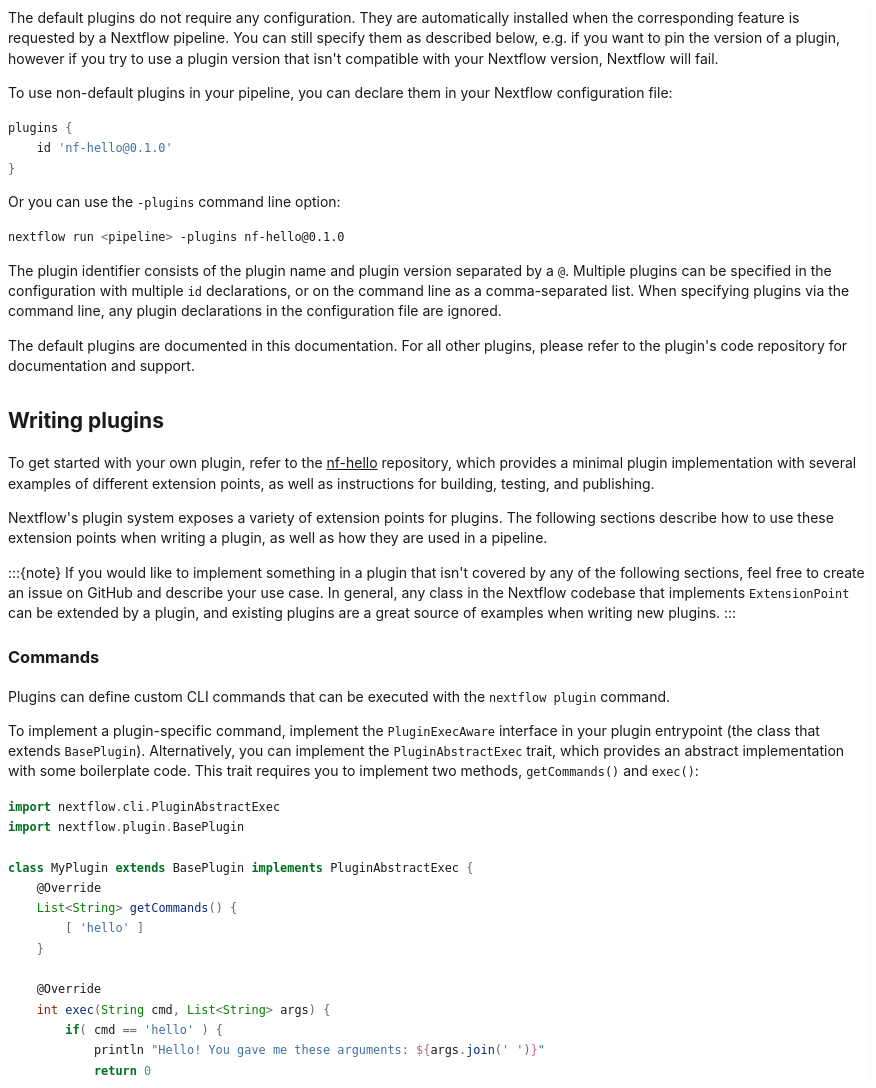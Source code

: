 The default plugins do not require any configuration. They are automatically installed when the corresponding feature is requested by a Nextflow pipeline. You can still specify them as described below, e.g. if you want to pin the version of a plugin, however if you try to use a plugin version that isn't compatible with your Nextflow version, Nextflow will fail.

To use non-default plugins in your pipeline, you can declare them in your Nextflow configuration file:

```groovy
plugins {
    id 'nf-hello@0.1.0'
}
```

Or you can use the `-plugins` command line option:

```bash
nextflow run <pipeline> -plugins nf-hello@0.1.0
```

The plugin identifier consists of the plugin name and plugin version separated by a `@`. Multiple plugins can be specified in the configuration with multiple `id` declarations, or on the command line as a comma-separated list. When specifying plugins via the command line, any plugin declarations in the configuration file are ignored.

The default plugins are documented in this documentation. For all other plugins, please refer to the plugin's code repository for documentation and support.

## Writing plugins

To get started with your own plugin, refer to the [nf-hello](https://github.com/nextflow-io/nf-hello) repository, which provides a minimal plugin implementation with several examples of different extension points, as well as instructions for building, testing, and publishing.

Nextflow's plugin system exposes a variety of extension points for plugins. The following sections describe how to use these extension points when writing a plugin, as well as how they are used in a pipeline.

:::{note}
If you would like to implement something in a plugin that isn't covered by any of the following sections, feel free to create an issue on GitHub and describe your use case. In general, any class in the Nextflow codebase that implements `ExtensionPoint` can be extended by a plugin, and existing plugins are a great source of examples when writing new plugins.
:::

### Commands

Plugins can define custom CLI commands that can be executed with the `nextflow plugin` command.

To implement a plugin-specific command, implement the `PluginExecAware` interface in your plugin entrypoint (the class that extends `BasePlugin`). Alternatively, you can implement the `PluginAbstractExec` trait, which provides an abstract implementation with some boilerplate code. This trait requires you to implement two methods, `getCommands()` and `exec()`:

```groovy
import nextflow.cli.PluginAbstractExec
import nextflow.plugin.BasePlugin

class MyPlugin extends BasePlugin implements PluginAbstractExec {
    @Override
    List<String> getCommands() {
        [ 'hello' ]
    }

    @Override
    int exec(String cmd, List<String> args) {
        if( cmd == 'hello' ) {
            println "Hello! You gave me these arguments: ${args.join(' ')}"
            return 0
```